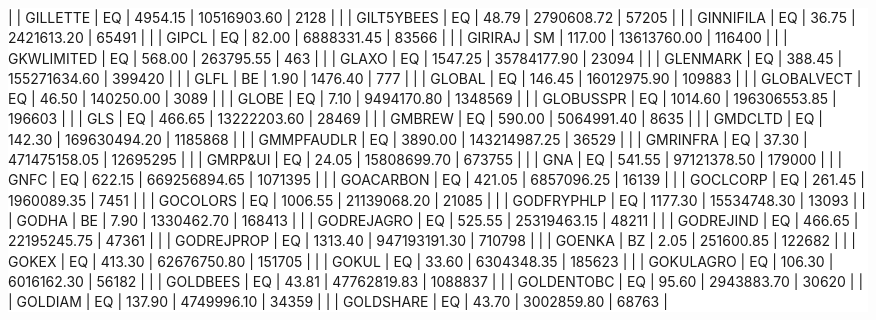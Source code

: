 |  | GILLETTE | EQ | 4954.15 | 10516903.60 | 2128 |
|  | GILT5YBEES | EQ | 48.79 | 2790608.72 | 57205 |
|  | GINNIFILA | EQ | 36.75 | 2421613.20 | 65491 |
|  | GIPCL | EQ | 82.00 | 6888331.45 | 83566 |
|  | GIRIRAJ | SM | 117.00 | 13613760.00 | 116400 |
|  | GKWLIMITED | EQ | 568.00 | 263795.55 | 463 |
|  | GLAXO | EQ | 1547.25 | 35784177.90 | 23094 |
|  | GLENMARK | EQ | 388.45 | 155271634.60 | 399420 |
|  | GLFL | BE | 1.90 | 1476.40 | 777 |
|  | GLOBAL | EQ | 146.45 | 16012975.90 | 109883 |
|  | GLOBALVECT | EQ | 46.50 | 140250.00 | 3089 |
|  | GLOBE | EQ | 7.10 | 9494170.80 | 1348569 |
|  | GLOBUSSPR | EQ | 1014.60 | 196306553.85 | 196603 |
|  | GLS | EQ | 466.65 | 13222203.60 | 28469 |
|  | GMBREW | EQ | 590.00 | 5064991.40 | 8635 |
|  | GMDCLTD | EQ | 142.30 | 169630494.20 | 1185868 |
|  | GMMPFAUDLR | EQ | 3890.00 | 143214987.25 | 36529 |
|  | GMRINFRA | EQ | 37.30 | 471475158.05 | 12695295 |
|  | GMRP&UI | EQ | 24.05 | 15808699.70 | 673755 |
|  | GNA | EQ | 541.55 | 97121378.50 | 179000 |
|  | GNFC | EQ | 622.15 | 669256894.65 | 1071395 |
|  | GOACARBON | EQ | 421.05 | 6857096.25 | 16139 |
|  | GOCLCORP | EQ | 261.45 | 1960089.35 | 7451 |
|  | GOCOLORS | EQ | 1006.55 | 21139068.20 | 21085 |
|  | GODFRYPHLP | EQ | 1177.30 | 15534748.30 | 13093 |
|  | GODHA | BE | 7.90 | 1330462.70 | 168413 |
|  | GODREJAGRO | EQ | 525.55 | 25319463.15 | 48211 |
|  | GODREJIND | EQ | 466.65 | 22195245.75 | 47361 |
|  | GODREJPROP | EQ | 1313.40 | 947193191.30 | 710798 |
|  | GOENKA | BZ | 2.05 | 251600.85 | 122682 |
|  | GOKEX | EQ | 413.30 | 62676750.80 | 151705 |
|  | GOKUL | EQ | 33.60 | 6304348.35 | 185623 |
|  | GOKULAGRO | EQ | 106.30 | 6016162.30 | 56182 |
|  | GOLDBEES | EQ | 43.81 | 47762819.83 | 1088837 |
|  | GOLDENTOBC | EQ | 95.60 | 2943883.70 | 30620 |
|  | GOLDIAM | EQ | 137.90 | 4749996.10 | 34359 |
|  | GOLDSHARE | EQ | 43.70 | 3002859.80 | 68763 |